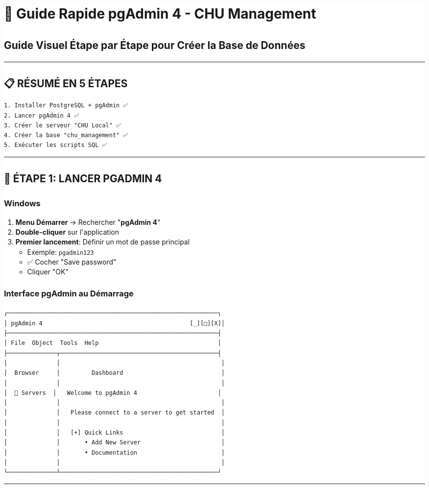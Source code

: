 # 🐘 Guide Rapide pgAdmin 4 - CHU Management

## Guide Visuel Étape par Étape pour Créer la Base de Données

---

## 📋 RÉSUMÉ EN 5 ÉTAPES

```
1. Installer PostgreSQL + pgAdmin ✅
2. Lancer pgAdmin 4 ✅
3. Créer le serveur "CHU Local" ✅
4. Créer la base "chu_management" ✅
5. Exécuter les scripts SQL ✅
```

---

## 🚀 ÉTAPE 1: LANCER PGADMIN 4

### Windows

1. **Menu Démarrer** → Rechercher "**pgAdmin 4**"
2. **Double-cliquer** sur l'application
3. **Premier lancement**: Définir un mot de passe principal
   - Exemple: `pgadmin123`
   - ✅ Cocher "Save password"
   - Cliquer "OK"

### Interface pgAdmin au Démarrage

```
┌────────────────────────────────────────────────────────────┐
│ pgAdmin 4                                          [_][□][X]│
├────────────────────────────────────────────────────────────┤
│ File  Object  Tools  Help                                  │
├──────────────┬─────────────────────────────────────────────┤
│              │                                              │
│  Browser     │         Dashboard                            │
│              │                                              │
│  🔌 Servers  │   Welcome to pgAdmin 4                       │
│              │                                              │
│              │   Please connect to a server to get started  │
│              │                                              │
│              │   [+] Quick Links                            │
│              │       • Add New Server                       │
│              │       • Documentation                        │
│              │                                              │
└──────────────┴─────────────────────────────────────────────┘
```

---